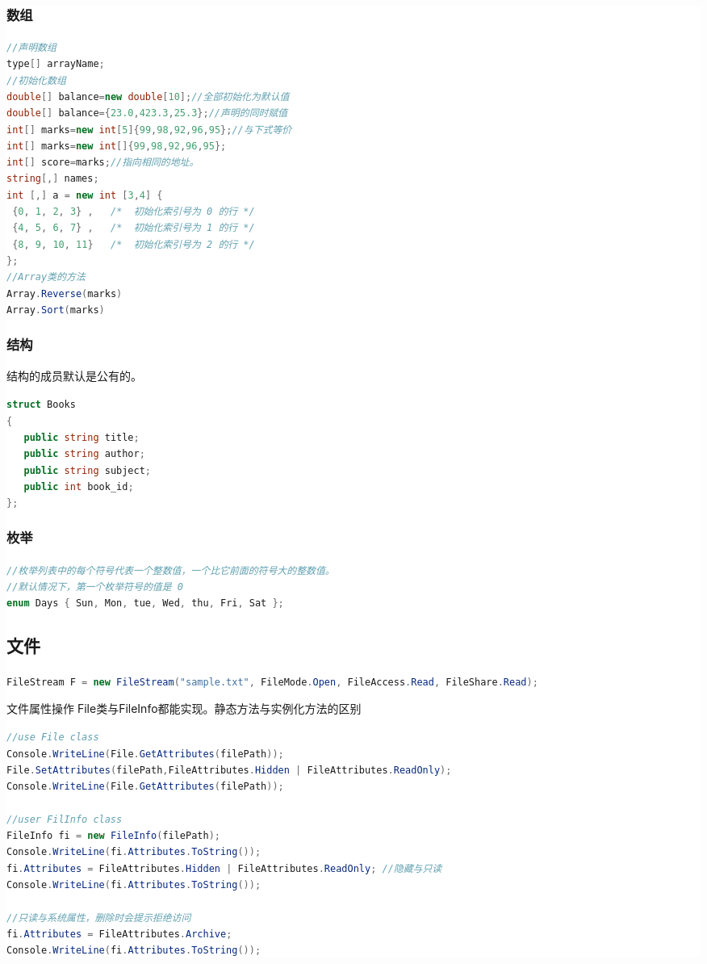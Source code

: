 
### 数组

```C#
//声明数组
type[] arrayName;
//初始化数组
double[] balance=new double[10];//全部初始化为默认值
double[] balance={23.0,423.3,25.3};//声明的同时赋值
int[] marks=new int[5]{99,98,92,96,95};//与下式等价
int[] marks=new int[]{99,98,92,96,95};
int[] score=marks;//指向相同的地址。
string[,] names;
int [,] a = new int [3,4] {
 {0, 1, 2, 3} ,   /*  初始化索引号为 0 的行 */
 {4, 5, 6, 7} ,   /*  初始化索引号为 1 的行 */
 {8, 9, 10, 11}   /*  初始化索引号为 2 的行 */
};
//Array类的方法
Array.Reverse(marks)
Array.Sort(marks)
```

### 结构

结构的成员默认是公有的。

```C#
struct Books
{
   public string title;
   public string author;
   public string subject;
   public int book_id;
}; 
```
### 枚举

```C#
//枚举列表中的每个符号代表一个整数值，一个比它前面的符号大的整数值。
//默认情况下，第一个枚举符号的值是 0
enum Days { Sun, Mon, tue, Wed, thu, Fri, Sat };
```

## 文件

```C#
FileStream F = new FileStream("sample.txt", FileMode.Open, FileAccess.Read, FileShare.Read);
```
文件属性操作 
File类与FileInfo都能实现。静态方法与实例化方法的区别
```C#
//use File class
Console.WriteLine(File.GetAttributes(filePath));
File.SetAttributes(filePath,FileAttributes.Hidden | FileAttributes.ReadOnly);
Console.WriteLine(File.GetAttributes(filePath));

//user FilInfo class
FileInfo fi = new FileInfo(filePath);
Console.WriteLine(fi.Attributes.ToString());
fi.Attributes = FileAttributes.Hidden | FileAttributes.ReadOnly; //隐藏与只读
Console.WriteLine(fi.Attributes.ToString());

//只读与系统属性，删除时会提示拒绝访问
fi.Attributes = FileAttributes.Archive;
Console.WriteLine(fi.Attributes.ToString());
```